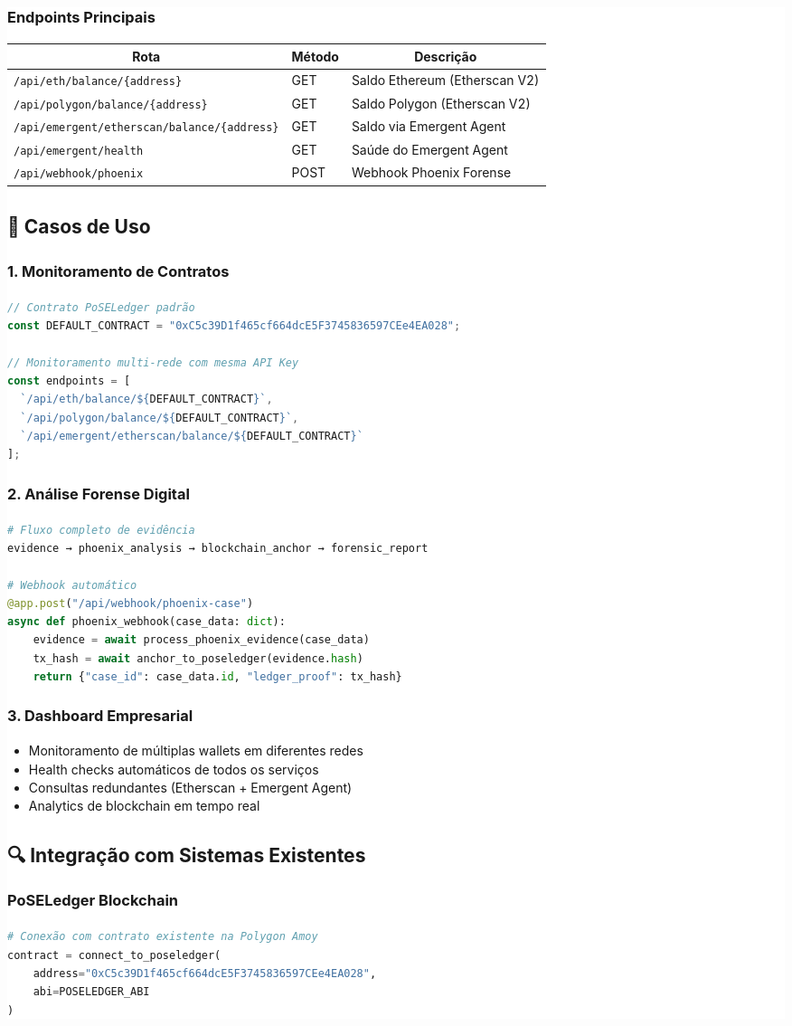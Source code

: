 ### Endpoints Principais

| Rota | Método | Descrição |
|------|--------|-----------|
| `/api/eth/balance/{address}` | GET | Saldo Ethereum (Etherscan V2) |
| `/api/polygon/balance/{address}` | GET | Saldo Polygon (Etherscan V2) |
| `/api/emergent/etherscan/balance/{address}` | GET | Saldo via Emergent Agent |
| `/api/emergent/health` | GET | Saúde do Emergent Agent |
| `/api/webhook/phoenix` | POST | Webhook Phoenix Forense |

## 🎯 Casos de Uso

### 1. Monitoramento de Contratos
```javascript
// Contrato PoSELedger padrão
const DEFAULT_CONTRACT = "0xC5c39D1f465cf664dcE5F3745836597CEe4EA028";

// Monitoramento multi-rede com mesma API Key
const endpoints = [
  `/api/eth/balance/${DEFAULT_CONTRACT}`,
  `/api/polygon/balance/${DEFAULT_CONTRACT}`,
  `/api/emergent/etherscan/balance/${DEFAULT_CONTRACT}`
];
```

### 2. Análise Forense Digital
```python
# Fluxo completo de evidência
evidence → phoenix_analysis → blockchain_anchor → forensic_report

# Webhook automático
@app.post("/api/webhook/phoenix-case")
async def phoenix_webhook(case_data: dict):
    evidence = await process_phoenix_evidence(case_data)
    tx_hash = await anchor_to_poseledger(evidence.hash)
    return {"case_id": case_data.id, "ledger_proof": tx_hash}
```

### 3. Dashboard Empresarial
- Monitoramento de múltiplas wallets em diferentes redes
- Health checks automáticos de todos os serviços
- Consultas redundantes (Etherscan + Emergent Agent)
- Analytics de blockchain em tempo real

## 🔍 Integração com Sistemas Existentes

### PoSELedger Blockchain
```python
# Conexão com contrato existente na Polygon Amoy
contract = connect_to_poseledger(
    address="0xC5c39D1f465cf664dcE5F3745836597CEe4EA028",
    abi=POSELEDGER_ABI
)
```
